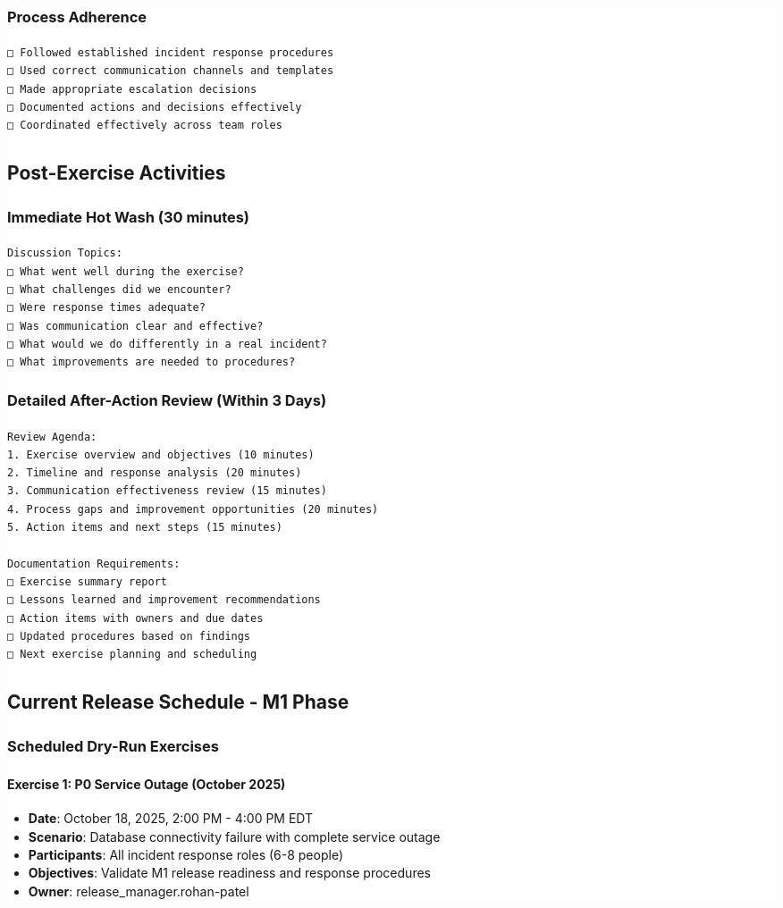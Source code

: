 ### Process Adherence
```
□ Followed established incident response procedures
□ Used correct communication channels and templates
□ Made appropriate escalation decisions
□ Documented actions and decisions effectively
□ Coordinated effectively across team roles
```

## Post-Exercise Activities

### Immediate Hot Wash (30 minutes)
```
Discussion Topics:
□ What went well during the exercise?
□ What challenges did we encounter?
□ Were response times adequate?
□ Was communication clear and effective?
□ What would we do differently in a real incident?
□ What improvements are needed to procedures?
```

### Detailed After-Action Review (Within 3 Days)
```
Review Agenda:
1. Exercise overview and objectives (10 minutes)
2. Timeline and response analysis (20 minutes)
3. Communication effectiveness review (15 minutes)
4. Process gaps and improvement opportunities (20 minutes)
5. Action items and next steps (15 minutes)

Documentation Requirements:
□ Exercise summary report
□ Lessons learned and improvement recommendations
□ Action items with owners and due dates
□ Updated procedures based on findings
□ Next exercise planning and scheduling
```

## Current Release Schedule - M1 Phase

### Scheduled Dry-Run Exercises

#### Exercise 1: P0 Service Outage (October 2025)
- **Date**: October 18, 2025, 2:00 PM - 4:00 PM EDT
- **Scenario**: Database connectivity failure with complete service outage
- **Participants**: All incident response roles (6-8 people)
- **Objectives**: Validate M1 release readiness and response procedures
- **Owner**: release_manager.rohan-patel
